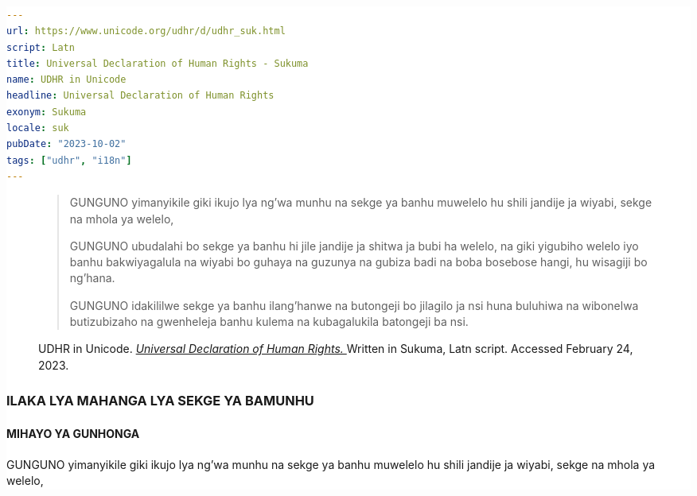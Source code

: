 ```yaml
---
url: https://www.unicode.org/udhr/d/udhr_suk.html
script: Latn
title: Universal Declaration of Human Rights - Sukuma
name: UDHR in Unicode
headline: Universal Declaration of Human Rights
exonym: Sukuma
locale: suk
pubDate: "2023-10-02"
tags: ["udhr", "i18n"]
---
```


<div lang="suk">
 <figure>
  <blockquote lang="suk">
   <p>
    GUNGUNO yimanyikile giki ikujo lya ng’wa munhu na sekge ya banhu muwelelo hu shili jandije ja wiyabi, sekge na mhola ya welelo,
   </p>
   <p>
    GUNGUNO ubudalahi bo sekge ya banhu hi jile jandije ja shitwa ja bubi ha welelo, na giki yigubiho welelo iyo banhu bakwiyagalula na wiyabi bo guhaya na guzunya na gubiza badi na boba bosebose hangi, hu wisagiji bo ng’hana.
   </p>
   <p>
    GUNGUNO idakililwe sekge ya banhu ilang’hanwe na butongeji bo jilagilo ja nsi huna buluhiwa na wibonelwa butizubizaho na gwenheleja banhu kulema na kubagalukila batongeji ba nsi.
   </p>
  </blockquote>
  <figcaption>
   <div itemscope="" itemtype="https://schema.org/WebContent">
    <span itemprop="publisher" itemscope="" itemtype="http://schema.org/Organization">
     <span itemprop="name">
      UDHR in Unicode.
     </span>
    </span>
    <cite>
     <a href="https://www.unicode.org/udhr/d/udhr_suk.html" itemprop="url" title="Universal Declaration of Human Rights - Sukuma">
      <span itemprop="headline">
       Universal Declaration of Human Rights.
      </span>
     </a>
    </cite>
    Written in Sukuma, Latn script.
        Accessed
    <time datetime="2023-02-24">
     February 24, 2023.
    </time>
   </div>
  </figcaption>
 </figure>
 <h3>
  ILAKA LYA MAHANGA LYA SEKGE YA BAMUNHU
 </h3>
 <h4>
  MIHAYO YA GUNHONGA
 </h4>
 <p>
  GUNGUNO yimanyikile giki ikujo lya ng’wa munhu na sekge ya banhu muwelelo hu shili jandije ja wiyabi, sekge na mhola ya welelo,
 </p>
